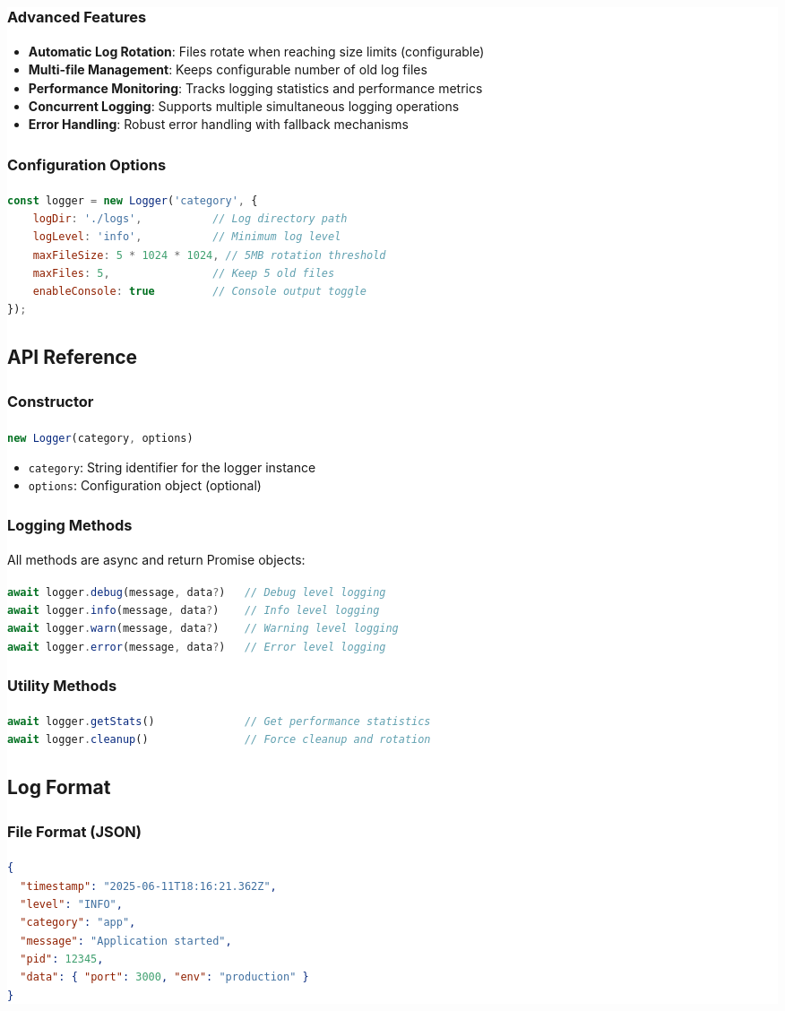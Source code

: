 ### Advanced Features
- **Automatic Log Rotation**: Files rotate when reaching size limits (configurable)
- **Multi-file Management**: Keeps configurable number of old log files
- **Performance Monitoring**: Tracks logging statistics and performance metrics
- **Concurrent Logging**: Supports multiple simultaneous logging operations
- **Error Handling**: Robust error handling with fallback mechanisms

### Configuration Options
```javascript
const logger = new Logger('category', {
    logDir: './logs',           // Log directory path
    logLevel: 'info',           // Minimum log level
    maxFileSize: 5 * 1024 * 1024, // 5MB rotation threshold
    maxFiles: 5,                // Keep 5 old files
    enableConsole: true         // Console output toggle
});
```

## API Reference

### Constructor
```javascript
new Logger(category, options)
```
- `category`: String identifier for the logger instance
- `options`: Configuration object (optional)

### Logging Methods
All methods are async and return Promise objects:

```javascript
await logger.debug(message, data?)   // Debug level logging
await logger.info(message, data?)    // Info level logging  
await logger.warn(message, data?)    // Warning level logging
await logger.error(message, data?)   // Error level logging
```

### Utility Methods
```javascript
await logger.getStats()              // Get performance statistics
await logger.cleanup()               // Force cleanup and rotation
```

## Log Format

### File Format (JSON)
```json
{
  "timestamp": "2025-06-11T18:16:21.362Z",
  "level": "INFO",
  "category": "app",
  "message": "Application started",
  "pid": 12345,
  "data": { "port": 3000, "env": "production" }
}
```
